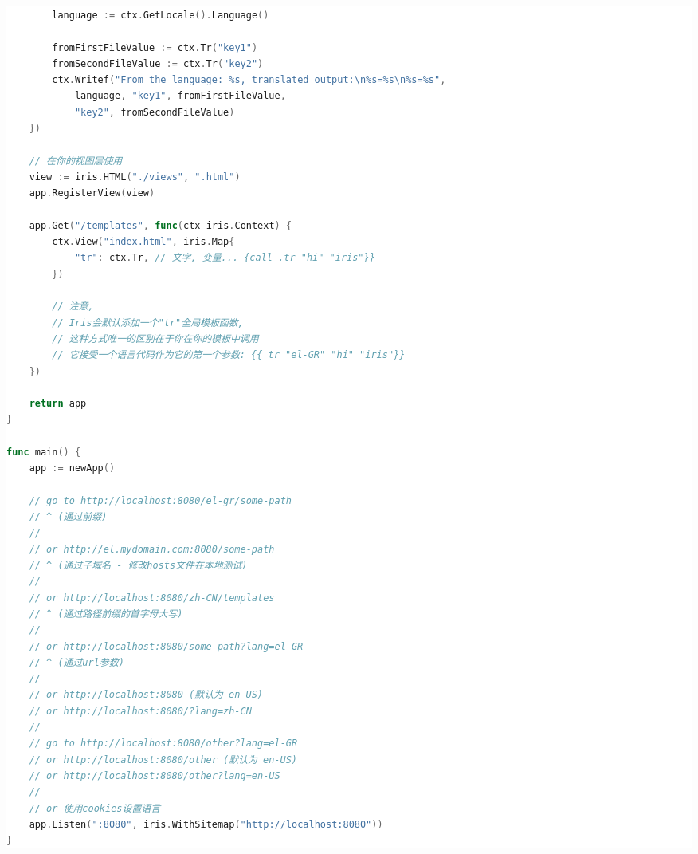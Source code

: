```go
        language := ctx.GetLocale().Language()

        fromFirstFileValue := ctx.Tr("key1")
        fromSecondFileValue := ctx.Tr("key2")
        ctx.Writef("From the language: %s, translated output:\n%s=%s\n%s=%s",
            language, "key1", fromFirstFileValue,
            "key2", fromSecondFileValue)
    })

    // 在你的视图层使用
    view := iris.HTML("./views", ".html")
    app.RegisterView(view)

    app.Get("/templates", func(ctx iris.Context) {
        ctx.View("index.html", iris.Map{
            "tr": ctx.Tr, // 文字, 变量... {call .tr "hi" "iris"}}
        })

        // 注意,
        // Iris会默认添加一个"tr"全局模板函数,
        // 这种方式唯一的区别在于你在你的模板中调用
        // 它接受一个语言代码作为它的第一个参数: {{ tr "el-GR" "hi" "iris"}}
    })

    return app
}

func main() {
    app := newApp()

    // go to http://localhost:8080/el-gr/some-path
    // ^ (通过前缀)
    //
    // or http://el.mydomain.com:8080/some-path
    // ^ (通过子域名 - 修改hosts文件在本地测试)
    //
    // or http://localhost:8080/zh-CN/templates
    // ^ (通过路径前缀的首字母大写)
    //
    // or http://localhost:8080/some-path?lang=el-GR
    // ^ (通过url参数)
    //
    // or http://localhost:8080 (默认为 en-US)
    // or http://localhost:8080/?lang=zh-CN
    //
    // go to http://localhost:8080/other?lang=el-GR
    // or http://localhost:8080/other (默认为 en-US)
    // or http://localhost:8080/other?lang=en-US
    //
    // or 使用cookies设置语言
    app.Listen(":8080", iris.WithSitemap("http://localhost:8080"))
}
```
